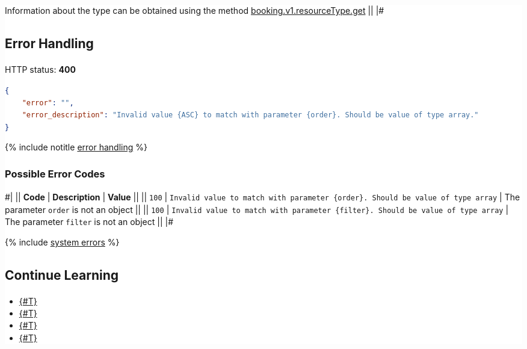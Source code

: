 Information about the type can be obtained using the method [booking.v1.resourceType.get](./resource-type/booking-v1-resourcetype-get.md) ||
|#

## Error Handling

HTTP status: **400**

```json
{
    "error": "",
    "error_description": "Invalid value {ASC} to match with parameter {order}. Should be value of type array."
}
```

{% include notitle [error handling](../../../_includes/error-info.md) %}

### Possible Error Codes

#|
|| **Code** | **Description** | **Value** ||
|| `100` | `Invalid value to match with parameter {order}. Should be value of type array` | The parameter `order` is not an object ||
|| `100` | `Invalid value to match with parameter {filter}. Should be value of type array` | The parameter `filter` is not an object ||
|#

{% include [system errors](./../../../_includes/system-errors.md) %}

## Continue Learning

- [{#T}](./resource-type/index.md)
- [{#T}](./booking-v1-resource-add.md)
- [{#T}](./booking-v1-resource-update.md)
- [{#T}](./booking-v1-resource-delete.md)
